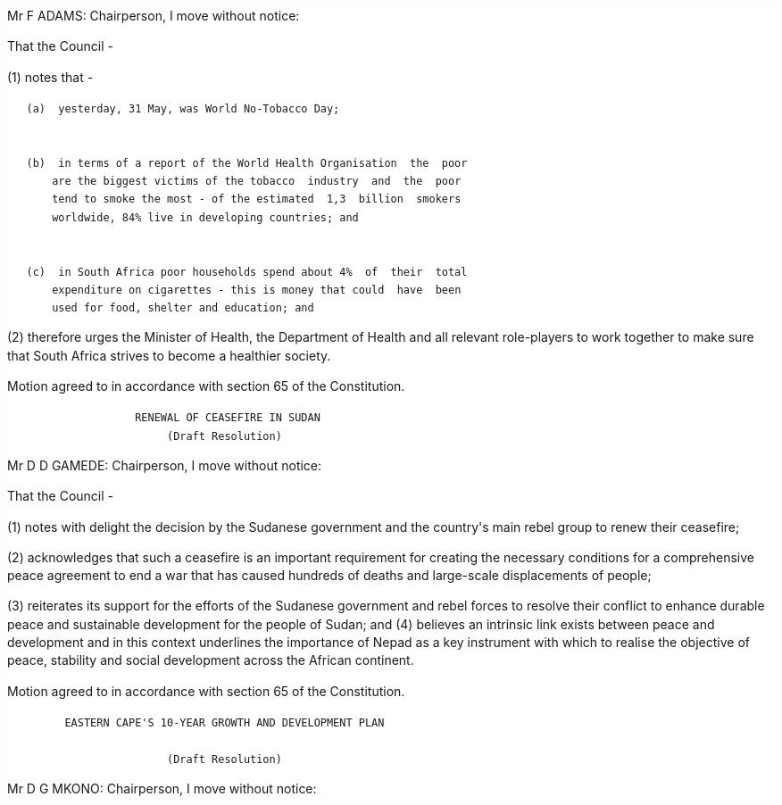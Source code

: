 Mr F ADAMS: Chairperson, I move without notice:


  That the Council -


  (1) notes that -


       (a)  yesterday, 31 May, was World No-Tobacco Day;


       (b)  in terms of a report of the World Health Organisation  the  poor
           are the biggest victims of the tobacco  industry  and  the  poor
           tend to smoke the most - of the estimated  1,3  billion  smokers
           worldwide, 84% live in developing countries; and


       (c)  in South Africa poor households spend about 4%  of  their  total
           expenditure on cigarettes - this is money that could  have  been
           used for food, shelter and education; and


  (2) therefore urges the Minister of Health, the Department of Health  and
       all relevant role-players to work together to make  sure  that  South
       Africa strives to become a healthier society.

Motion agreed to in accordance with section 65 of the Constitution.

                        RENEWAL OF CEASEFIRE IN SUDAN
                             (Draft Resolution)

Mr D D GAMEDE: Chairperson, I move without notice:


  That the Council -


  (1) notes with delight the decision by the Sudanese  government  and  the
       country's main rebel group to renew their ceasefire;


  (2) acknowledges that such a ceasefire is an  important  requirement  for
       creating the necessary conditions for a comprehensive peace agreement
       to end a war that has  caused  hundreds  of  deaths  and  large-scale
       displacements of people;


  (3) reiterates its support for the efforts of  the  Sudanese   government
       and rebel forces to resolve their conflict to enhance  durable  peace
       and sustainable development for the people of Sudan; and
  (4) believes an intrinsic link exists between peace and  development  and
       in  this  context  underlines  the  importance  of  Nepad  as  a  key
       instrument with which to realise the objective  of  peace,  stability
       and social development across the African continent.

Motion agreed to in accordance with section 65 of the Constitution.

             EASTERN CAPE'S 10-YEAR GROWTH AND DEVELOPMENT PLAN

                             (Draft Resolution)

Mr D G MKONO: Chairperson, I move without notice:
